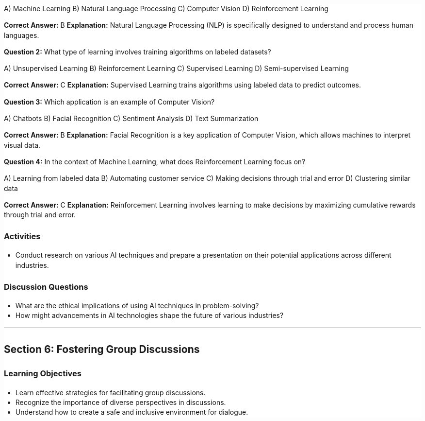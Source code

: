   A) Machine Learning
  B) Natural Language Processing
  C) Computer Vision
  D) Reinforcement Learning

**Correct Answer:** B
**Explanation:** Natural Language Processing (NLP) is specifically designed to understand and process human languages.

**Question 2:** What type of learning involves training algorithms on labeled datasets?

  A) Unsupervised Learning
  B) Reinforcement Learning
  C) Supervised Learning
  D) Semi-supervised Learning

**Correct Answer:** C
**Explanation:** Supervised Learning trains algorithms using labeled data to predict outcomes.

**Question 3:** Which application is an example of Computer Vision?

  A) Chatbots
  B) Facial Recognition
  C) Sentiment Analysis
  D) Text Summarization

**Correct Answer:** B
**Explanation:** Facial Recognition is a key application of Computer Vision, which allows machines to interpret visual data.

**Question 4:** In the context of Machine Learning, what does Reinforcement Learning focus on?

  A) Learning from labeled data
  B) Automating customer service
  C) Making decisions through trial and error
  D) Clustering similar data

**Correct Answer:** C
**Explanation:** Reinforcement Learning involves learning to make decisions by maximizing cumulative rewards through trial and error.

### Activities
- Conduct research on various AI techniques and prepare a presentation on their potential applications across different industries.

### Discussion Questions
- What are the ethical implications of using AI techniques in problem-solving?
- How might advancements in AI technologies shape the future of various industries?

---

## Section 6: Fostering Group Discussions

### Learning Objectives
- Learn effective strategies for facilitating group discussions.
- Recognize the importance of diverse perspectives in discussions.
- Understand how to create a safe and inclusive environment for dialogue.
